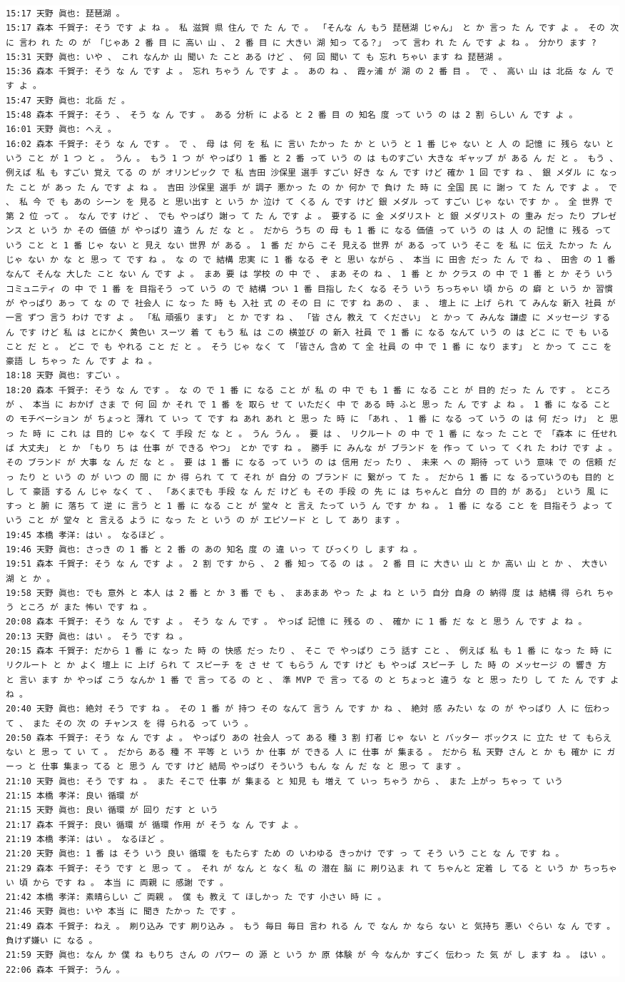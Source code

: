 ```
15:17 天野 眞也: 琵琶湖 。
15:17 森本 千賀子: そう です よ ね 。 私 滋賀 県 住ん で た ん で 。 「そんな ん もう 琵琶湖 じゃん」 と か 言っ た ん です よ 。 その 次 に 言わ れ た の が 「じゃあ 2 番 目 に 高い 山 、 2 番 目 に 大きい 湖 知っ てる？」 って 言わ れ た ん です よ ね 。 分かり ます ?
15:31 天野 眞也: いや 、 これ なんか 山 聞い た こと ある けど 、 何 回 聞い て も 忘れ ちゃい ます ね 琵琶湖 。
15:36 森本 千賀子: そう な ん です よ 。 忘れ ちゃう ん です よ 。 あの ね 、 霞ヶ浦 が 湖 の 2 番 目 。 で 、 高い 山 は 北岳 な ん です よ 。
15:47 天野 眞也: 北岳 だ 。
15:48 森本 千賀子: そう 、 そう な ん です 。 ある 分析 に よる と 2 番 目 の 知名 度 って いう の は 2 割 らしい ん です よ 。
16:01 天野 眞也: へえ 。
16:02 森本 千賀子: そう な ん です 。 で 、 母 は 何 を 私 に 言い たかっ た か と いう と 1 番 じゃ ない と 人 の 記憶 に 残ら ない と いう こと が 1 つ と 。 うん 。 もう 1 つ が やっぱり 1 番 と 2 番 って いう の は ものすごい 大きな ギャップ が ある ん だ と 。 もう 、 例えば 私 も すごい 覚え てる の が オリンピック で 私 吉田 沙保里 選手 すごい 好き な ん です けど 確か 1 回 です ね 、 銀 メダル に なっ た こと が あっ た ん です よ ね 。 吉田 沙保里 選手 が 調子 悪かっ た の か 何か で 負け た 時 に 全国 民 に 謝っ て た ん です よ 。 で 、 私 今 で も あの シーン を 見る と 思い出す と いう か 泣け て くる ん です けど 銀 メダル って すごい じゃ ない です か 。 全 世界 で 第 2 位 って 。 なん です けど 、 でも やっぱり 謝っ て た ん です よ 。 要する に 金 メダリスト と 銀 メダリスト の 重み だっ たり プレゼンス と いう か その 価値 が やっぱり 違う ん だ な と 。 だから うち の 母 も 1 番 に なる 価値 って いう の は 人 の 記憶 に 残る って いう こと と 1 番 じゃ ない と 見え ない 世界 が ある 。 1 番 だ から こそ 見える 世界 が ある って いう そこ を 私 に 伝え たかっ た ん じゃ ない か な と 思っ て です ね 。 な の で 結構 忠実 に 1 番 なる ぞ と 思い ながら 、 本当 に 田舎 だっ た ん で ね 、 田舎 の 1 番 なんて そんな 大した こと ない ん です よ 。 まあ 要 は 学校 の 中 で 、 まあ その ね 、 1 番 と か クラス の 中 で 1 番 と か そう いう コミュニティ の 中 で 1 番 を 目指そう って いう の で 結構 つい 1 番 目指し たく なる そう いう ちっちゃい 頃 から の 癖 と いう か 習慣 が やっぱり あっ て な の で 社会人 に なっ た 時 も 入社 式 の その 日 に です ね あの 、 ま 、 壇上 に 上げ られ て みんな 新入 社員 が 一言 ずつ 言う わけ です よ 。 「私 頑張り ます」 と か です ね 、 「皆 さん 教え て ください」 と かっ て みんな 謙虚 に メッセージ する ん です けど 私 は とにかく 黄色い スーツ 着 て もう 私 は この 横並び の 新入 社員 で 1 番 に なる なんて いう の は どこ に で も いる こと だ と 。 どこ で も やれる こと だ と 。 そう じゃ なく て 「皆さん 含め て 全 社員 の 中 で 1 番 に なり ます」 と かっ て ここ を 豪語 し ちゃっ た ん です よ ね 。
18:18 天野 眞也: すごい 。
18:20 森本 千賀子: そう な ん です 。 な の で 1 番 に なる こと が 私 の 中 で も 1 番 に なる こと が 目的 だっ た ん です 。 ところ が 、 本当 に おかげ さま で 何 回 か それ で 1 番 を 取ら せ て いただく 中 で ある 時 ふと 思っ た ん です よ ね 。 1 番 に なる こと の モチベーション が ちょっと 薄れ て いっ て です ね あれ あれ と 思っ た 時 に 「あれ 、 1 番 に なる って いう の は 何 だっ け」 と 思っ た 時 に これ は 目的 じゃ なく て 手段 だ な と 。 うん うん 。 要 は 、 リクルート の 中 で 1 番 に なっ た こと で 「森本 に 任せれ ば 大丈夫」 と か 「もり ち は 仕事 が できる やつ」 とか です ね 。 勝手 に みんな が ブランド を 作っ て いっ て くれ た わけ です よ 。 その ブランド が 大事 な ん だ な と 。 要 は 1 番 に なる って いう の は 信用 だっ たり 、 未来 へ の 期待 って いう 意味 で の 信頼 だっ たり と いう の が いつ の 間 に か 得 られ て て それ が 自分 の ブランド に 繋がっ て た 。 だから 1 番 に な るっていうのも 目的 と し て 豪語 する ん じゃ なく て 、 「あくまでも 手段 な ん だ けど も その 手段 の 先 に は ちゃんと 自分 の 目的 が ある」 という 風 に すっ と 腑 に 落ち て 逆 に 言う と 1 番 に なる こと が 堂々 と 言え たって いう ん です か ね 。 1 番 に なる こと を 目指そう よっ て いう こと が 堂々 と 言える よう に なっ た と いう の が エピソード と し て あり ます 。
19:45 本橋 孝洋: はい 。 なるほど 。
19:46 天野 眞也: さっき の 1 番 と 2 番 の あの 知名 度 の 違 いっ て びっくり し ます ね 。
19:51 森本 千賀子: そう な ん です よ 。 2 割 です から 、 2 番 知っ てる の は 。 2 番 目 に 大きい 山 と か 高い 山 と か 、 大きい 湖 と か 。
19:58 天野 眞也: でも 意外 と 本人 は 2 番 と か 3 番 で も 、 まあまあ やっ た よ ね と いう 自分 自身 の 納得 度 は 結構 得 られ ちゃう ところ が また 怖い です ね 。
20:08 森本 千賀子: そう な ん です よ 。 そう な ん です 。 やっぱ 記憶 に 残る の 、 確か に 1 番 だ な と 思う ん です よ ね 。
20:13 天野 眞也: はい 。 そう です ね 。
20:15 森本 千賀子: だから 1 番 に なっ た 時 の 快感 だっ たり 、 そこ で やっぱり こう 話す こと 、 例えば 私 も 1 番 に なっ た 時 に リクルート と か よく 壇上 に 上げ られ て スピーチ を さ せ て もらう ん です けど も やっぱ スピーチ し た 時 の メッセージ の 響き 方 と 言い ます か やっぱ こう なんか 1 番 で 言っ てる の と 、 準 MVP で 言っ てる の と ちょっと 違う な と 思っ たり し て た ん です よ ね 。
20:40 天野 眞也: 絶対 そう です ね 。 その 1 番 が 持つ その なんて 言う ん です か ね 、 絶対 感 みたい な の が やっぱり 人 に 伝わっ て 、 また その 次 の チャンス を 得 られる って いう 。
20:50 森本 千賀子: そう な ん です よ 。 やっぱり あの 社会人 って ある 種 3 割 打者 じゃ ない と バッター ボックス に 立た せ て もらえ ない と 思っ て い て 。 だから ある 種 不 平等 と いう か 仕事 が できる 人 に 仕事 が 集まる 。 だから 私 天野 さん と か も 確か に ガーっ と 仕事 集まっ てる と 思う ん です けど 結局 やっぱり そういう もん な ん だ な と 思っ て ます 。
21:10 天野 眞也: そう です ね 。 また そこで 仕事 が 集まる と 知見 も 増え て いっ ちゃう から 、 また 上がっ ちゃっ て いう
21:15 本橋 孝洋: 良い 循環 が
21:15 天野 眞也: 良い 循環 が 回り だす と いう
21:17 森本 千賀子: 良い 循環 が 循環 作用 が そう な ん です よ 。
21:19 本橋 孝洋: はい 。 なるほど 。
21:20 天野 眞也: 1 番 は そう いう 良い 循環 を もたらす ため の いわゆる きっかけ です っ て そう いう こと な ん です ね 。
21:29 森本 千賀子: そう です と 思っ て 。 それ が なん と なく 私 の 潜在 脳 に 刷り込ま れ て ちゃんと 定着 し てる と いう か ちっちゃい 頃 から です ね 。 本当 に 両親 に 感謝 です 。
21:42 本橋 孝洋: 素晴らしい ご 両親 。 僕 も 教え て ほしかっ た です 小さい 時 に 。
21:46 天野 眞也: いや 本当 に 聞き たかっ た です 。
21:49 森本 千賀子: ねえ 。 刷り込み です 刷り込み 。 もう 毎日 毎日 言わ れる ん で なん か なら ない と 気持ち 悪い ぐらい な ん です 。 負けず嫌い に なる 。
21:59 天野 眞也: なん か 僕 ね もりち さん の パワー の 源 と いう か 原 体験 が 今 なんか すごく 伝わっ た 気 が し ます ね 。 はい 。
22:06 森本 千賀子: うん 。
```